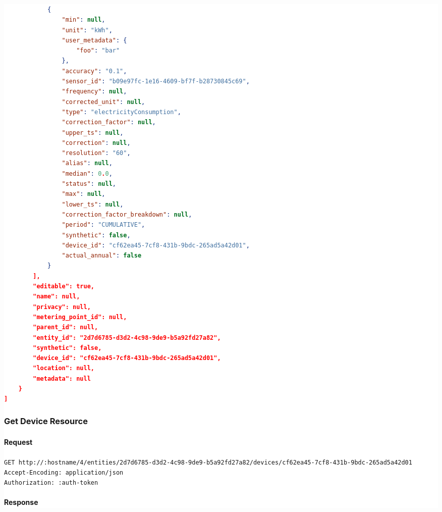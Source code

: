 ```json
            {
                "min": null,
                "unit": "kWh",
                "user_metadata": {
                    "foo": "bar"
                },
                "accuracy": "0.1",
                "sensor_id": "b09e97fc-1e16-4609-bf7f-b28730845c69",
                "frequency": null,
                "corrected_unit": null,
                "type": "electricityConsumption",
                "correction_factor": null,
                "upper_ts": null,
                "correction": null,
                "resolution": "60",
                "alias": null,
                "median": 0.0,
                "status": null,
                "max": null,
                "lower_ts": null,
                "correction_factor_breakdown": null,
                "period": "CUMULATIVE",
                "synthetic": false,
                "device_id": "cf62ea45-7cf8-431b-9bdc-265ad5a42d01",
                "actual_annual": false
            }
        ],
        "editable": true,
        "name": null,
        "privacy": null,
        "metering_point_id": null,
        "parent_id": null,
        "entity_id": "2d7d6785-d3d2-4c98-9de9-b5a92fd27a82",
        "synthetic": false,
        "device_id": "cf62ea45-7cf8-431b-9bdc-265ad5a42d01",
        "location": null,
        "metadata": null
    }
]
```

### Get Device Resource

#### Request
```
GET http://:hostname/4/entities/2d7d6785-d3d2-4c98-9de9-b5a92fd27a82/devices/cf62ea45-7cf8-431b-9bdc-265ad5a42d01
Accept-Encoding: application/json
Authorization: :auth-token
```
#### Response
